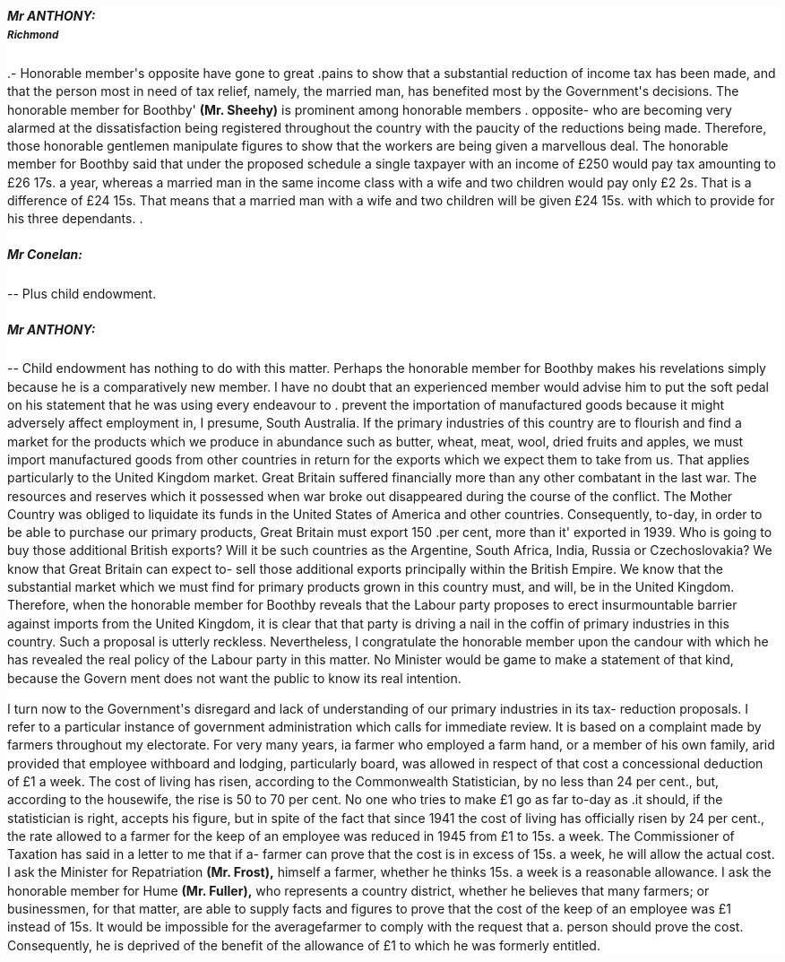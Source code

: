 ##### Mr ANTHONY:<br><small class="text-muted">Richmond</small>

.- Honorable member's opposite have gone to great .pains to show that a substantial reduction of income tax has been made, and that the person most in need of tax relief, namely, the married man, has benefited most by the Government's decisions. The honorable member for Boothby'  **(Mr. Sheehy)**  is prominent among honorable members . opposite- who are becoming very alarmed at the dissatisfaction being registered throughout the country with the paucity of the reductions being made. Therefore, those honorable gentlemen manipulate figures to show that the workers are being given a marvellous deal. The honorable member for Boothby said that under the proposed schedule a single taxpayer with an income of £250 would pay tax amounting to £26 17s. a year, whereas a married man in the same income class with a wife and two children would pay only £2 2s. That is a difference of £24 15s. That means that a married man with a wife and two children will be given £24 15s. with which to provide for his three dependants. . 

##### Mr Conelan:

-- Plus child endowment. 

##### Mr ANTHONY:

-- Child endowment has nothing to do with this matter. Perhaps the honorable member for Boothby makes his revelations simply because he is a comparatively new member. I have no doubt that an experienced member would advise him to put the soft pedal on his statement that he was using every endeavour to . prevent the importation of manufactured goods because it might adversely affect employment in, I presume, South Australia. If the primary industries of this country are to flourish and find a market for the products which we produce in abundance such as butter, wheat, meat, wool, dried fruits and apples, we must import manufactured goods from other countries in return for the exports which we expect them to take from us. That applies particularly to the United Kingdom market. Great Britain suffered financially more than any other combatant in the last war. The resources and reserves which it possessed when war broke out disappeared during the course of the conflict. The Mother Country was obliged to liquidate its funds in the United States of America and other countries. Consequently, to-day, in order to be able to purchase our primary products, Great Britain must export 150 .per cent, more than it' exported in 1939. Who is going to buy those additional British exports? Will it be such countries as the Argentine, South Africa, India, Russia or Czechoslovakia? We know that Great Britain can expect to- sell those additional exports principally within the British Empire. We know that the substantial market which we must find for primary products grown in this country must, and will, be in the United Kingdom. Therefore, when the honorable member for Boothby reveals that the Labour party proposes to erect insurmountable barrier against imports from the United Kingdom, it is clear that that party is driving a nail in the coffin of primary industries in this country. Such a proposal is utterly reckless. Nevertheless, I congratulate the honorable member upon the candour with which he has revealed the real policy of the Labour party in this matter. No Minister would be game to make a statement of that kind, because the Govern ment does not want the public to know its real intention. 

I turn now to the Government's disregard and lack of understanding of our primary industries in its tax- reduction proposals. I refer to  a  particular instance of government administration which calls for immediate review. It is based on a complaint made by farmers throughout my electorate. For very many years,  ia  farmer who employed a farm hand, or a member of his own family, arid provided that employee withboard and lodging, particularly board, was allowed in respect of that cost a concessional deduction of £1 a week. The cost of living has risen, according to the Commonwealth Statistician, by no less than 24 per cent., but, according to the housewife, the rise is 50 to 70 per cent. No one who tries to make £1 go as far to-day as .it should, if the statistician is right, accepts his figure, but in spite of the fact that since 1941 the cost of living has officially risen by 24 per cent., the rate allowed to  a  farmer for the keep of an employee was reduced in 1945 from £1 to 15s. a week. The Commissioner of Taxation has said in a letter to me that if a- farmer can prove that the cost is in excess of 15s.  a  week, he will allow the actual cost. I ask the Minister for Repatriation  **(Mr. Frost),**  himself a farmer, whether he thinks 15s. a week is a reasonable allowance. I ask the honorable member for Hume  **(Mr. Fuller),**  who represents a  country district, whether he believes that many farmers; or businessmen,  for that matter, are able to supply facts and figures to prove that the cost of the keep of an employee was £1 instead of 15s. It would be impossible for the averagefarmer to comply with the request that  a.  person should prove the cost. Consequently, he is deprived of the benefit of the allowance of £1 to which he was formerly entitled. 
